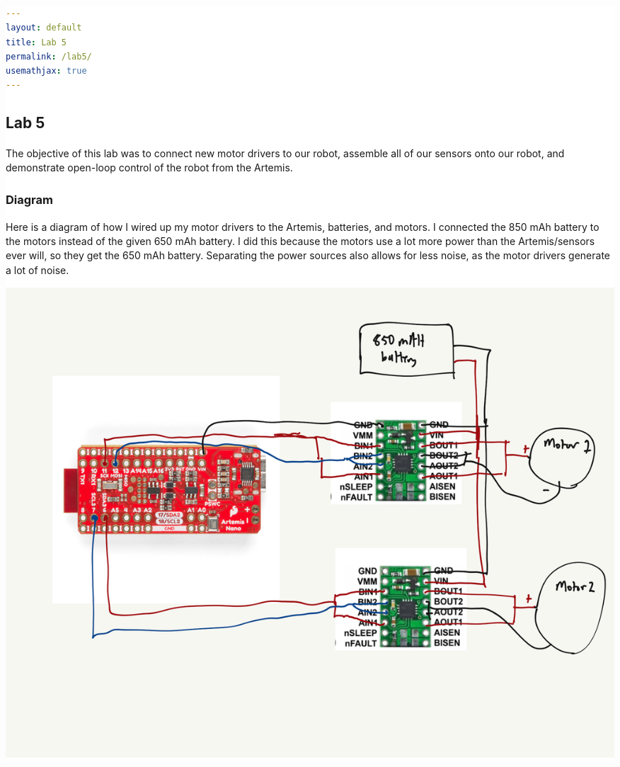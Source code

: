 ```yaml
---
layout: default
title: Lab 5
permalink: /lab5/
usemathjax: true
---
```


## Lab 5
The objective of this lab was to connect new motor drivers to our robot, assemble all of our sensors onto our robot, and demonstrate open-loop control of the robot from the Artemis. 

### Diagram
Here is a diagram of how I wired up my motor drivers to the Artemis, batteries, and motors. I connected the 850 mAh battery to the motors instead of the given 650 mAh battery. I did this because the motors use a lot more power than the Artemis/sensors ever will, so they get the 650 mAh battery. Separating the power sources also allows for less noise, as the motor drivers generate a lot of noise. 

![diagram](/Lab5/motordriverdiag.png)
